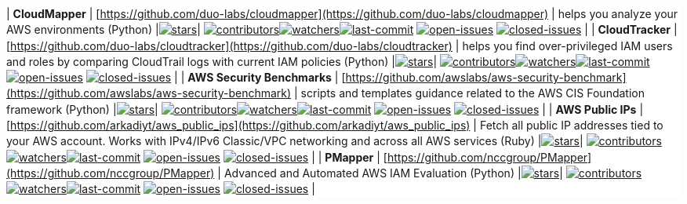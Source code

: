 | **CloudMapper** | [https://github.com/duo-labs/cloudmapper](https://github.com/duo-labs/cloudmapper) | helps you analyze your AWS environments (Python) |[![stars](https://badgen.net/github/stars/duo-labs/cloudmapper)](https://badgen.net/github/stars/duo-labs/cloudmapper)| [![contributors](https://badgen.net/github/contributors/duo-labs/cloudmapper)](https://badgen.net/github/contributors/duo-labs/cloudmapper)[![watchers](https://badgen.net/github/watchers/duo-labs/cloudmapper)](https://badgen.net/github/watchers/duo-labs/cloudmapper)[![last-commit](https://badgen.net/github/last-commit/duo-labs/cloudmapper)](https://badgen.net/github/last-commit/duo-labs/cloudmapper) [![open-issues](https://badgen.net/github/open-issues/duo-labs/cloudmapper)](https://badgen.net/github/open-issues/duo-labs/cloudmapper) [![closed-issues](https://badgen.net/github/closed-issues/duo-labs/cloudmapper)](https://badgen.net/github/closed-issues/duo-labs/cloudmapper) |
| **CloudTracker** | [https://github.com/duo-labs/cloudtracker](https://github.com/duo-labs/cloudtracker) | helps you find over-privileged IAM users and roles by comparing CloudTrail logs with current IAM policies (Python) |[![stars](https://badgen.net/github/stars/duo-labs/cloudtracker)](https://badgen.net/github/stars/duo-labs/cloudtracker)| [![contributors](https://badgen.net/github/contributors/duo-labs/cloudtracker)](https://badgen.net/github/contributors/duo-labs/cloudtracker)[![watchers](https://badgen.net/github/watchers/duo-labs/cloudtracker)](https://badgen.net/github/watchers/duo-labs/cloudtracker)[![last-commit](https://badgen.net/github/last-commit/duo-labs/cloudtracker)](https://badgen.net/github/last-commit/duo-labs/cloudtracker) [![open-issues](https://badgen.net/github/open-issues/duo-labs/cloudtracker)](https://badgen.net/github/open-issues/duo-labs/cloudtracker) [![closed-issues](https://badgen.net/github/closed-issues/duo-labs/cloudtracker)](https://badgen.net/github/closed-issues/duo-labs/cloudtracker) |
| **AWS Security Benchmarks** | [https://github.com/awslabs/aws-security-benchmark](https://github.com/awslabs/aws-security-benchmark) | scripts and templates guidance related to the AWS CIS Foundation framework (Python) |[![stars](https://badgen.net/github/stars/awslabs/aws-security-benchmark)](https://badgen.net/github/stars/awslabs/aws-security-benchmark)| [![contributors](https://badgen.net/github/contributors/awslabs/aws-security-benchmark)](https://badgen.net/github/contributors/awslabs/aws-security-benchmark)[![watchers](https://badgen.net/github/watchers/awslabs/aws-security-benchmark)](https://badgen.net/github/watchers/awslabs/aws-security-benchmark)[![last-commit](https://badgen.net/github/last-commit/awslabs/aws-security-benchmark)](https://badgen.net/github/last-commit/awslabs/aws-security-benchmark) [![open-issues](https://badgen.net/github/open-issues/awslabs/aws-security-benchmark)](https://badgen.net/github/open-issues/awslabs/aws-security-benchmark) [![closed-issues](https://badgen.net/github/closed-issues/awslabs/aws-security-benchmark)](https://badgen.net/github/closed-issues/awslabs/aws-security-benchmark) |
| **AWS Public IPs** | [https://github.com/arkadiyt/aws_public_ips](https://github.com/arkadiyt/aws_public_ips) | Fetch all public IP addresses tied to your AWS account. Works with IPv4/IPv6  Classic/VPC networking  and across all AWS services (Ruby) |[![stars](https://badgen.net/github/stars/arkadiyt/aws_public_ips)](https://badgen.net/github/stars/arkadiyt/aws_public_ips)| [![contributors](https://badgen.net/github/contributors/arkadiyt/aws_public_ips)](https://badgen.net/github/contributors/arkadiyt/aws_public_ips)[![watchers](https://badgen.net/github/watchers/arkadiyt/aws_public_ips)](https://badgen.net/github/watchers/arkadiyt/aws_public_ips)[![last-commit](https://badgen.net/github/last-commit/arkadiyt/aws_public_ips)](https://badgen.net/github/last-commit/arkadiyt/aws_public_ips) [![open-issues](https://badgen.net/github/open-issues/arkadiyt/aws_public_ips)](https://badgen.net/github/open-issues/arkadiyt/aws_public_ips) [![closed-issues](https://badgen.net/github/closed-issues/arkadiyt/aws_public_ips)](https://badgen.net/github/closed-issues/arkadiyt/aws_public_ips) |
| **PMapper** | [https://github.com/nccgroup/PMapper](https://github.com/nccgroup/PMapper) | Advanced and Automated AWS IAM Evaluation (Python) |[![stars](https://badgen.net/github/stars/nccgroup/PMapper)](https://badgen.net/github/stars/nccgroup/PMapper)| [![contributors](https://badgen.net/github/contributors/nccgroup/PMapper)](https://badgen.net/github/contributors/nccgroup/PMapper)[![watchers](https://badgen.net/github/watchers/nccgroup/PMapper)](https://badgen.net/github/watchers/nccgroup/PMapper)[![last-commit](https://badgen.net/github/last-commit/nccgroup/PMapper)](https://badgen.net/github/last-commit/nccgroup/PMapper) [![open-issues](https://badgen.net/github/open-issues/nccgroup/PMapper)](https://badgen.net/github/open-issues/nccgroup/PMapper) [![closed-issues](https://badgen.net/github/closed-issues/nccgroup/PMapper)](https://badgen.net/github/closed-issues/nccgroup/PMapper) |